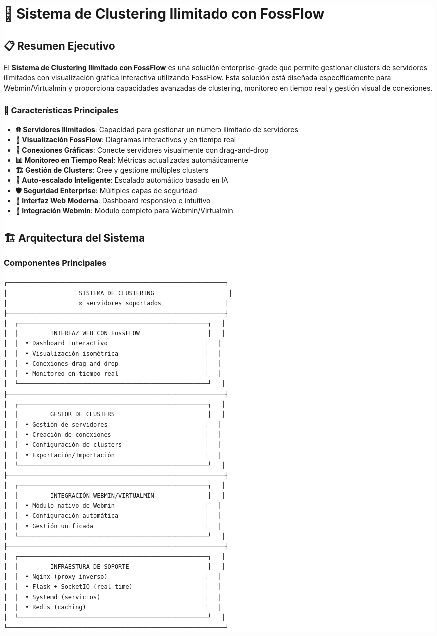# 🚀 Sistema de Clustering Ilimitado con FossFlow

## 📋 Resumen Ejecutivo

El **Sistema de Clustering Ilimitado con FossFlow** es una solución enterprise-grade que permite gestionar clusters de servidores ilimitados con visualización gráfica interactiva utilizando FossFlow. Esta solución está diseñada específicamente para Webmin/Virtualmin y proporciona capacidades avanzadas de clustering, monitoreo en tiempo real y gestión visual de conexiones.

### 🎯 Características Principales

- **🌐 Servidores Ilimitados**: Capacidad para gestionar un número ilimitado de servidores
- **🎨 Visualización FossFlow**: Diagramas interactivos y en tiempo real
- **🔗 Conexiones Gráficas**: Conecte servidores visualmente con drag-and-drop
- **📊 Monitoreo en Tiempo Real**: Métricas actualizadas automáticamente
- **🏗️ Gestión de Clusters**: Cree y gestione múltiples clusters
- **🔄 Auto-escalado Inteligente**: Escalado automático basado en IA
- **🛡️ Seguridad Enterprise**: Múltiples capas de seguridad
- **📱 Interfaz Web Moderna**: Dashboard responsivo e intuitivo
- **🔧 Integración Webmin**: Módulo completo para Webmin/Virtualmin

## 🏗️ Arquitectura del Sistema

### Componentes Principales

```
┌─────────────────────────────────────────────────────────────┐
│                    SISTEMA DE CLUSTERING                     │
│                    ∞ servidores soportados                  │
├─────────────────────────────────────────────────────────────┤
│  ┌─────────────────────────────────────────────────────┐   │
│  │         INTERFAZ WEB CON FossFLOW                   │   │
│  │  • Dashboard interactivo                           │   │
│  │  • Visualización isométrica                        │   │
│  │  • Conexiones drag-and-drop                        │   │
│  │  • Monitoreo en tiempo real                        │   │
│  └─────────────────────────────────────────────────────┘   │
├─────────────────────────────────────────────────────────────┤
│  ┌─────────────────────────────────────────────────────┐   │
│  │         GESTOR DE CLUSTERS                          │   │
│  │  • Gestión de servidores                           │   │
│  │  • Creación de conexiones                          │   │
│  │  • Configuración de clusters                       │   │
│  │  • Exportación/Importación                         │   │
│  └─────────────────────────────────────────────────────┘   │
├─────────────────────────────────────────────────────────────┤
│  ┌─────────────────────────────────────────────────────┐   │
│  │         INTEGRACIÓN WEBMIN/VIRTUALMIN               │   │
│  │  • Módulo nativo de Webmin                         │   │
│  │  • Configuración automática                        │   │
│  │  • Gestión unificada                               │   │
│  └─────────────────────────────────────────────────────┘   │
├─────────────────────────────────────────────────────────────┤
│  ┌─────────────────────────────────────────────────────┐   │
│  │         INFRAESTURA DE SOPORTE                      │   │
│  │  • Nginx (proxy inverso)                           │   │
│  │  • Flask + SocketIO (real-time)                    │   │
│  │  • Systemd (servicios)                             │   │
│  │  • Redis (caching)                                 │   │
│  └─────────────────────────────────────────────────────┘   │
└─────────────────────────────────────────────────────────────┘
```